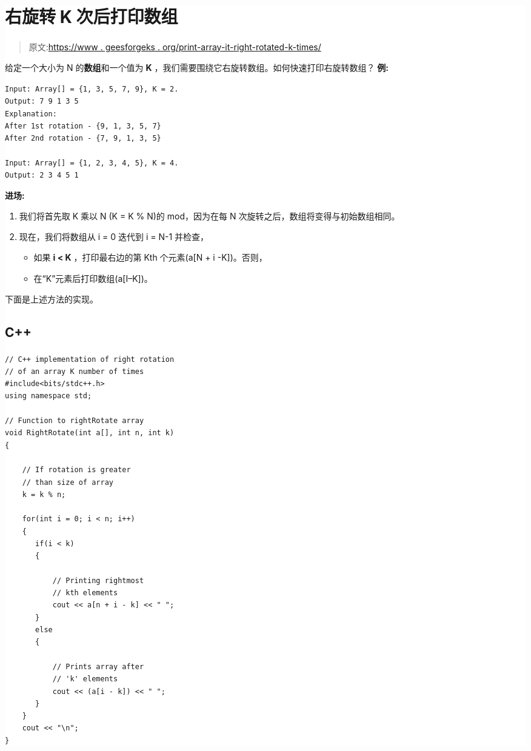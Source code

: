 # 右旋转 K 次后打印数组

> 原文:[https://www . geesforgeks . org/print-array-it-right-rotated-k-times/](https://www.geeksforgeeks.org/print-array-after-it-is-right-rotated-k-times/)

给定一个大小为 N 的**数组**和一个值为 **K** ，我们需要围绕它右旋转数组。如何快速打印右旋转数组？
**例:**

```
Input: Array[] = {1, 3, 5, 7, 9}, K = 2.
Output: 7 9 1 3 5
Explanation:
After 1st rotation - {9, 1, 3, 5, 7}
After 2nd rotation - {7, 9, 1, 3, 5}

Input: Array[] = {1, 2, 3, 4, 5}, K = 4.
Output: 2 3 4 5 1      
```

**进场:**

1.  我们将首先取 K 乘以 N (K = K % N)的 mod，因为在每 N 次旋转之后，数组将变得与初始数组相同。

2.  现在，我们将数组从 i = 0 迭代到 i = N-1 并检查，
    *   如果 **i < K** ，打印最右边的第 Kth 个元素(a[N + i -K])。否则，

    *   在“K”元素后打印数组(a[I–K])。

下面是上述方法的实现。

## C++

```
// C++ implementation of right rotation
// of an array K number of times
#include<bits/stdc++.h>
using namespace std;

// Function to rightRotate array
void RightRotate(int a[], int n, int k)
{

    // If rotation is greater
    // than size of array
    k = k % n;

    for(int i = 0; i < n; i++)
    {
       if(i < k)
       {

           // Printing rightmost
           // kth elements
           cout << a[n + i - k] << " ";
       }
       else
       {

           // Prints array after
           // 'k' elements
           cout << (a[i - k]) << " ";
       }
    }
    cout << "\n";
}

```